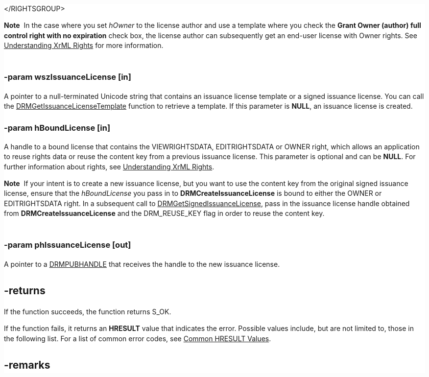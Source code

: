   &lt;/RIGHTSGROUP&gt;</pre>
</td>
</tr>
</table></span></div>
<div class="alert"><b>Note</b>  In the case where you set <i>hOwner</i> to the license author and use a template where you check the <b>Grant Owner (author) full control right with no expiration</b> check box, the license author can subsequently get an end-user license with Owner rights. See <a href="https://msdn.microsoft.com/40e87b21-162c-408d-81ca-16443352ce16">Understanding XrML Rights</a> for more information.</div>
<div> </div>

### -param wszIssuanceLicense [in]

A pointer to a null-terminated Unicode string that contains an issuance license template or a signed issuance license. You can call the <a href="https://msdn.microsoft.com/6667bab3-5022-4279-846a-61a0a37e9d33">DRMGetIssuanceLicenseTemplate</a> function to retrieve  a template. If this parameter is <b>NULL</b>,  an issuance license is created.


### -param hBoundLicense [in]

A handle to a bound license that contains the VIEWRIGHTSDATA, EDITRIGHTSDATA or OWNER right, which allows an application to reuse rights data or reuse the content key from a previous issuance license. This parameter is optional and can be <b>NULL</b>. For further information about rights, see <a href="https://msdn.microsoft.com/40e87b21-162c-408d-81ca-16443352ce16">Understanding XrML Rights</a>.

<div class="alert"><b>Note</b>  If your intent is to create a new issuance license, but you want to use the content key from the original signed issuance license, ensure that the <i>hBoundLicense</i> you pass in to <b>DRMCreateIssuanceLicense</b> is bound to either the OWNER or EDITRIGHTSDATA right. In a subsequent call to <a href="https://msdn.microsoft.com/3ed180d1-27c9-4f39-b353-1d417636ca62">DRMGetSignedIssuanceLicense</a>,  pass in the issuance license handle obtained from <b>DRMCreateIssuanceLicense</b> and  the DRM_REUSE_KEY flag in order to reuse the content key.</div>
<div> </div>

### -param phIssuanceLicense [out]

A pointer to a <a href="https://msdn.microsoft.com/485a747c-a5bc-4ed0-a8f8-da64e011316f">DRMPUBHANDLE</a> that receives the handle to the new issuance license.


## -returns



If the function succeeds, the function returns S_OK.

If the function fails, it returns an <b>HRESULT</b> value that indicates the error. Possible values include, but are not limited to, those in the following list. For a list of common error codes, see <a href="https://msdn.microsoft.com/ce52efc3-92c7-40e4-ac49-0c54049e169f">Common HRESULT Values</a>.




## -remarks
